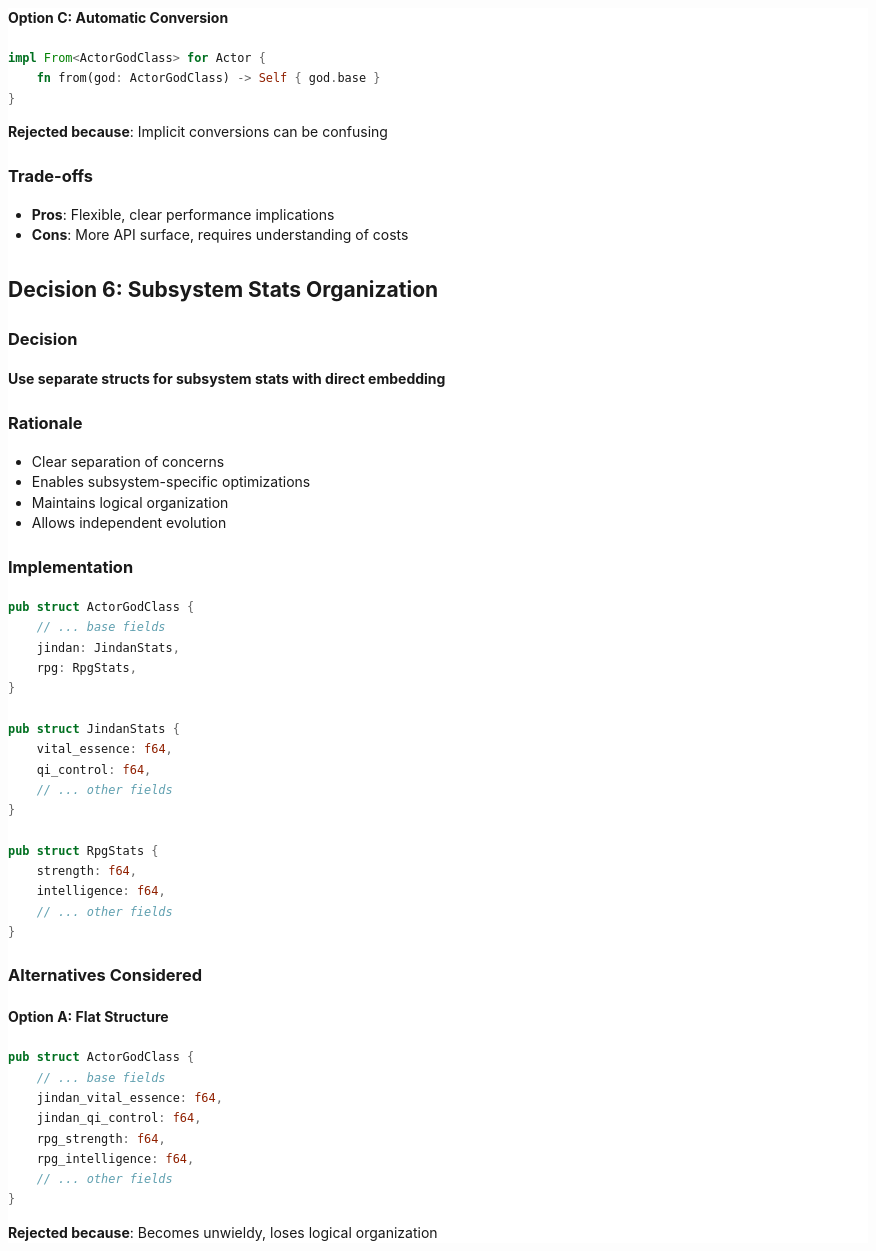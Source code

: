#### Option C: Automatic Conversion
```rust
impl From<ActorGodClass> for Actor {
    fn from(god: ActorGodClass) -> Self { god.base }
}
```
**Rejected because**: Implicit conversions can be confusing

### Trade-offs
- **Pros**: Flexible, clear performance implications
- **Cons**: More API surface, requires understanding of costs

## Decision 6: Subsystem Stats Organization

### Decision
**Use separate structs for subsystem stats with direct embedding**

### Rationale
- Clear separation of concerns
- Enables subsystem-specific optimizations
- Maintains logical organization
- Allows independent evolution

### Implementation
```rust
pub struct ActorGodClass {
    // ... base fields
    jindan: JindanStats,
    rpg: RpgStats,
}

pub struct JindanStats {
    vital_essence: f64,
    qi_control: f64,
    // ... other fields
}

pub struct RpgStats {
    strength: f64,
    intelligence: f64,
    // ... other fields
}
```

### Alternatives Considered

#### Option A: Flat Structure
```rust
pub struct ActorGodClass {
    // ... base fields
    jindan_vital_essence: f64,
    jindan_qi_control: f64,
    rpg_strength: f64,
    rpg_intelligence: f64,
    // ... other fields
}
```
**Rejected because**: Becomes unwieldy, loses logical organization

